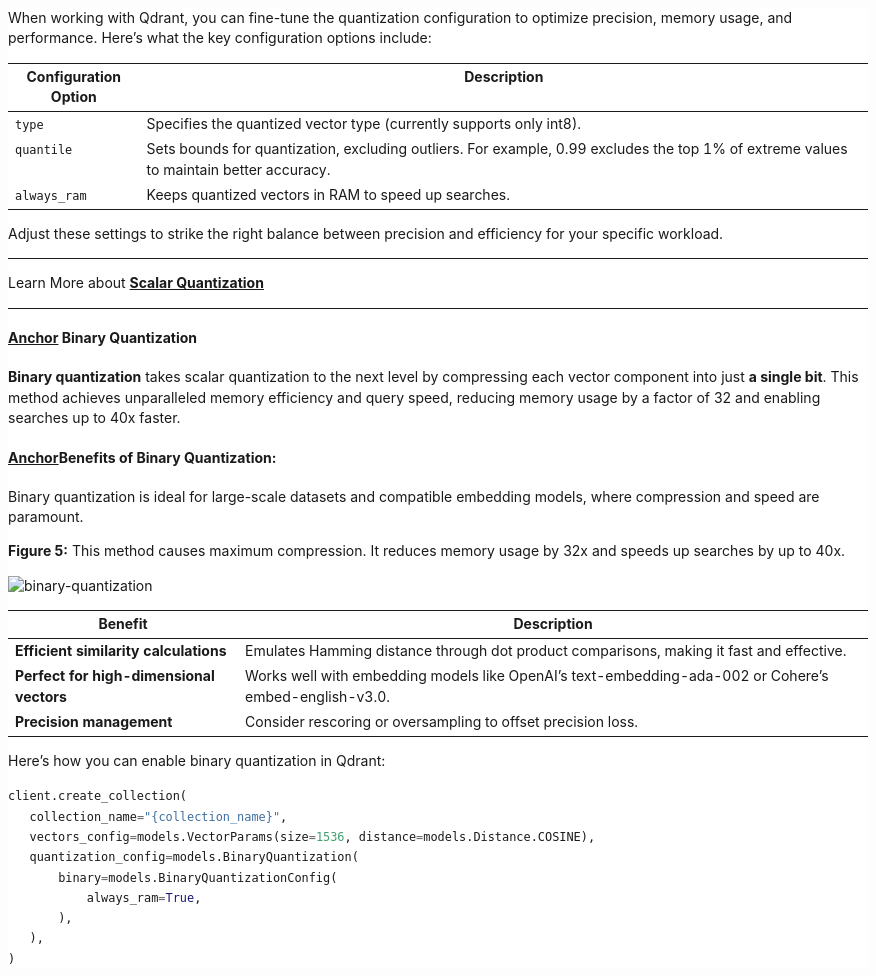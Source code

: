 When working with Qdrant, you can fine-tune the quantization configuration to optimize precision, memory usage, and performance. Here’s what the key configuration options include:

| Configuration Option | Description |
| --- | --- |
| `type` | Specifies the quantized vector type (currently supports only int8). |
| `quantile` | Sets bounds for quantization, excluding outliers. For example, 0.99 excludes the top 1% of extreme values to maintain better accuracy. |
| `always_ram` | Keeps quantized vectors in RAM to speed up searches. |

Adjust these settings to strike the right balance between precision and efficiency for your specific workload.

* * *

Learn More about [**Scalar Quantization**](https://qdrant.tech/documentation/guides/quantization/)

* * *

#### [Anchor](https://qdrant.tech/articles/vector-search-resource-optimization/\#binary-quantization) Binary Quantization

**Binary quantization** takes scalar quantization to the next level by compressing each vector component into just **a single bit**. This method achieves unparalleled memory efficiency and query speed, reducing memory usage by a factor of 32 and enabling searches up to 40x faster.

#### [Anchor](https://qdrant.tech/articles/vector-search-resource-optimization/\#benefits-of-binary-quantization)**Benefits of Binary Quantization:**

Binary quantization is ideal for large-scale datasets and compatible embedding models, where compression and speed are paramount.

**Figure 5:** This method causes maximum compression. It reduces memory usage by 32x and speeds up searches by up to 40x.

![binary-quantization](https://qdrant.tech/articles_data/vector-search-resource-optimization/binary-quantization.png)

| Benefit | Description |
| --- | --- |
| **Efficient similarity calculations** | Emulates Hamming distance through dot product comparisons, making it fast and effective. |
| **Perfect for high-dimensional vectors** | Works well with embedding models like OpenAI’s text-embedding-ada-002 or Cohere’s embed-english-v3.0. |
| **Precision management** | Consider rescoring or oversampling to offset precision loss. |

Here’s how you can enable binary quantization in Qdrant:

```python
client.create_collection(
   collection_name="{collection_name}",
   vectors_config=models.VectorParams(size=1536, distance=models.Distance.COSINE),
   quantization_config=models.BinaryQuantization(
       binary=models.BinaryQuantizationConfig(
           always_ram=True,
       ),
   ),
)

```
